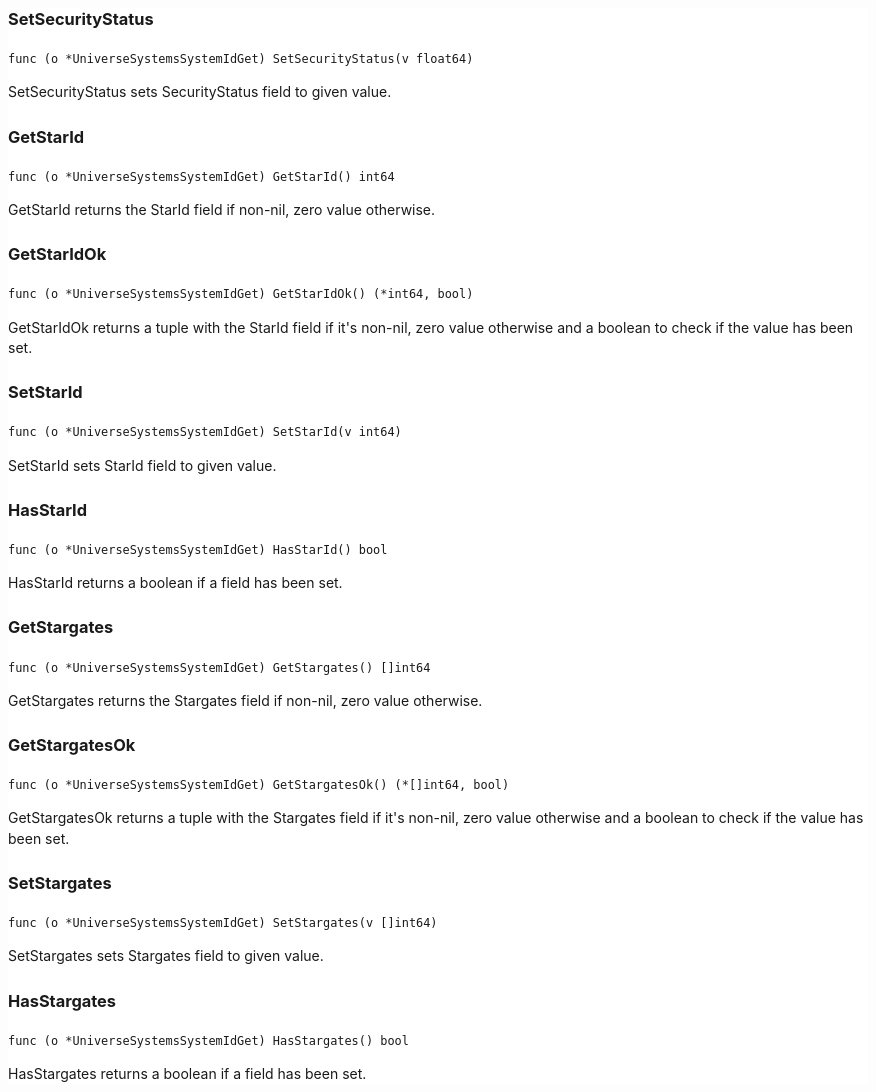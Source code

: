 ### SetSecurityStatus

`func (o *UniverseSystemsSystemIdGet) SetSecurityStatus(v float64)`

SetSecurityStatus sets SecurityStatus field to given value.


### GetStarId

`func (o *UniverseSystemsSystemIdGet) GetStarId() int64`

GetStarId returns the StarId field if non-nil, zero value otherwise.

### GetStarIdOk

`func (o *UniverseSystemsSystemIdGet) GetStarIdOk() (*int64, bool)`

GetStarIdOk returns a tuple with the StarId field if it's non-nil, zero value otherwise
and a boolean to check if the value has been set.

### SetStarId

`func (o *UniverseSystemsSystemIdGet) SetStarId(v int64)`

SetStarId sets StarId field to given value.

### HasStarId

`func (o *UniverseSystemsSystemIdGet) HasStarId() bool`

HasStarId returns a boolean if a field has been set.

### GetStargates

`func (o *UniverseSystemsSystemIdGet) GetStargates() []int64`

GetStargates returns the Stargates field if non-nil, zero value otherwise.

### GetStargatesOk

`func (o *UniverseSystemsSystemIdGet) GetStargatesOk() (*[]int64, bool)`

GetStargatesOk returns a tuple with the Stargates field if it's non-nil, zero value otherwise
and a boolean to check if the value has been set.

### SetStargates

`func (o *UniverseSystemsSystemIdGet) SetStargates(v []int64)`

SetStargates sets Stargates field to given value.

### HasStargates

`func (o *UniverseSystemsSystemIdGet) HasStargates() bool`

HasStargates returns a boolean if a field has been set.
